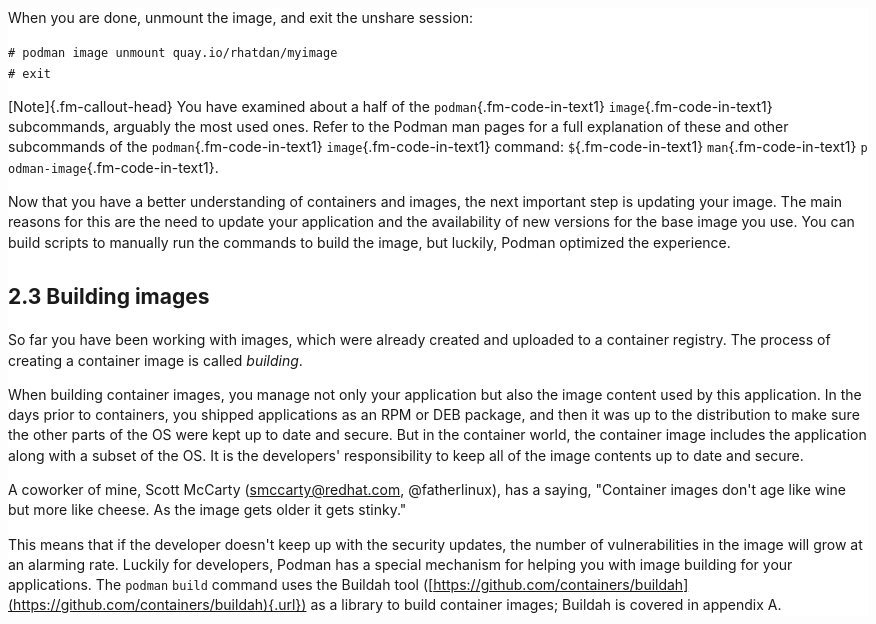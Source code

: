 When you are done, unmount the image, and exit
the unshare session:

``` programlisting
# podman image unmount quay.io/rhatdan/myimage
# exit
```

[Note]{.fm-callout-head} You have examined
about a half of the `podman`{.fm-code-in-text1}
`image`{.fm-code-in-text1} subcommands,
arguably the most used ones. Refer to the Podman man pages for a full
explanation of these and other subcommands of the
`podman`{.fm-code-in-text1} `image`{.fm-code-in-text1} command:
`$`{.fm-code-in-text1} `man`{.fm-code-in-text1}
`podman-image`{.fm-code-in-text1}.

Now that you have a better understanding of
containers and images, the next important step is updating your image.
The main reasons for this are the need to update your application and
the availability of new versions for the base image you use. You can
build scripts to manually run the commands to build the image, but
luckily, Podman optimized
the
experience.

## 2.3 Building images

So
far you have been
working with images, which were already created and uploaded to a
container registry. The process of creating a container image is called
*building*.

When building container images, you manage not
only your application but also the image content used by this
application. In the days prior to containers, you shipped applications
as an RPM or DEB package, and then it was up to the distribution to make
sure the other parts of the OS were kept up to date and secure. But in
the container world, the container image includes the application along
with a subset of the OS. It is the developers' responsibility to keep
all of the image contents up to date and secure.

A coworker of mine, Scott McCarty
(smccarty@redhat.com, \@fatherlinux), has a saying, "Container images
don't age like wine but more like cheese. As the image gets older it
gets stinky."

This means that if the developer doesn't keep
up with the security updates, the number of vulnerabilities in the image
will grow at an alarming rate. Luckily for developers, Podman has a
special mechanism for helping you with image building for your
applications. The `podman` `build`
command uses the Buildah tool
([https://github.com/containers/buildah](https://github.com/containers/buildah){.url})
as a library to build container images; Buildah is covered in appendix
A.
